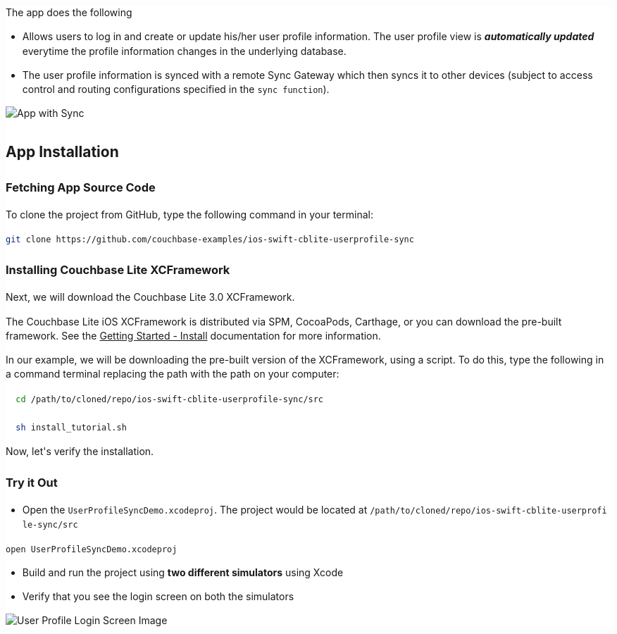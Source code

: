 The app does the following

* Allows users to log in and create or update his/her user profile information. The user profile view is **_automatically updated_** everytime the profile information changes in the underlying database.

* The user profile information is synced with a remote Sync Gateway which then syncs it to other devices (subject to access control and routing configurations specified in the `sync function`).

![App with Sync](./userprofile_app_overview.gif)

## App Installation

### Fetching App Source Code

To clone the project from GitHub, type the following command in your terminal:

```bash
git clone https://github.com/couchbase-examples/ios-swift-cblite-userprofile-sync
```

### Installing Couchbase Lite XCFramework

Next, we will download the Couchbase Lite 3.0 XCFramework. 

The Couchbase Lite iOS XCFramework is distributed via SPM, CocoaPods, Carthage, or you can download the pre-built framework.  See the <a target="_blank" rel="noopener noreferrer" href="https://docs.couchbase.com/couchbase-lite/3.0/swift/gs-install.html"> Getting Started - Install</a> documentation for more information. 

In our example, we will be downloading the pre-built version of the XCFramework, using a script. To do this, type the following in a command terminal replacing the path with the path on your computer:

```bash
  cd /path/to/cloned/repo/ios-swift-cblite-userprofile-sync/src

  sh install_tutorial.sh
```

Now, let's verify the installation.

### Try it Out

* Open the `UserProfileSyncDemo.xcodeproj`. The project would be located at `/path/to/cloned/repo/ios-swift-cblite-userprofile-sync/src`

```bash
open UserProfileSyncDemo.xcodeproj
```

* Build and run the project using **two different simulators** using Xcode

* Verify that you see the login screen on both the simulators

![User Profile Login Screen Image](./user_profile_login_2.png)
